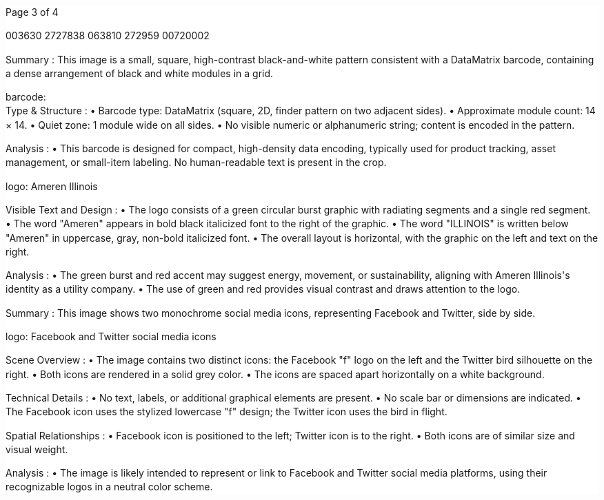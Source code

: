 Page 3 of 4 

003630 2727838 063810 272959 00720002 

Summary : This image is a small, square, high-contrast black-and-white pattern consistent with a DataMatrix barcode, containing a dense arrangement of black and white modules in a grid.

barcode:  
Type & Structure : 
  • Barcode type: DataMatrix (square, 2D, finder pattern on two adjacent sides).
  • Approximate module count: 14 × 14.
  • Quiet zone: 1 module wide on all sides.
  • No visible numeric or alphanumeric string; content is encoded in the pattern.

Analysis : 
  • This barcode is designed for compact, high-density data encoding, typically used for product tracking, asset management, or small-item labeling. No human-readable text is present in the crop. 

logo: Ameren Illinois

Visible Text and Design :
  • The logo consists of a green circular burst graphic with radiating segments and a single red segment.
  • The word "Ameren" appears in bold black italicized font to the right of the graphic.
  • The word "ILLINOIS" is written below "Ameren" in uppercase, gray, non-bold italicized font.
  • The overall layout is horizontal, with the graphic on the left and text on the right.

Analysis :
  • The green burst and red accent may suggest energy, movement, or sustainability, aligning with Ameren Illinois's identity as a utility company.
  • The use of green and red provides visual contrast and draws attention to the logo. 

Summary : This image shows two monochrome social media icons, representing Facebook and Twitter, side by side.

logo: Facebook and Twitter social media icons

Scene Overview :
  • The image contains two distinct icons: the Facebook "f" logo on the left and the Twitter bird silhouette on the right.
  • Both icons are rendered in a solid grey color.
  • The icons are spaced apart horizontally on a white background.

Technical Details :
  • No text, labels, or additional graphical elements are present.
  • No scale bar or dimensions are indicated.
  • The Facebook icon uses the stylized lowercase "f" design; the Twitter icon uses the bird in flight.

Spatial Relationships :
  • Facebook icon is positioned to the left; Twitter icon is to the right.
  • Both icons are of similar size and visual weight.

Analysis :
  • The image is likely intended to represent or link to Facebook and Twitter social media platforms, using their recognizable logos in a neutral color scheme. 
